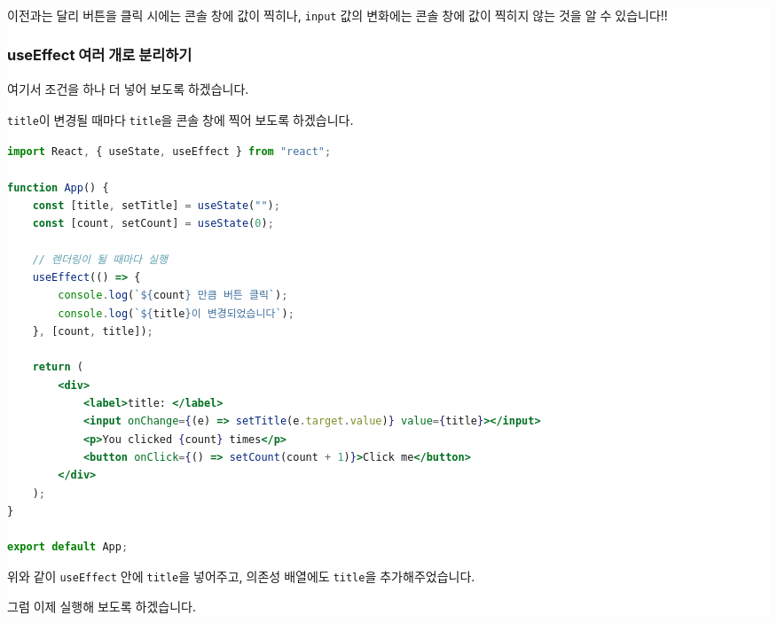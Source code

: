 이전과는 달리 버튼을 클릭 시에는 콘솔 창에 값이 찍히나, `input` 값의 변화에는 콘솔 창에 값이 찍히지 않는 것을 알 수 있습니다!!

### useEffect 여러 개로 분리하기

여기서 조건을 하나 더 넣어 보도록 하겠습니다.

`title`이 변경될 때마다 `title`을 콘솔 창에 찍어 보도록 하겠습니다.

```jsx
import React, { useState, useEffect } from "react";

function App() {
	const [title, setTitle] = useState("");
	const [count, setCount] = useState(0);

	// 렌더링이 될 때마다 실행
	useEffect(() => {
		console.log(`${count} 만큼 버튼 클릭`);
		console.log(`${title}이 변경되었습니다`);
	}, [count, title]);

	return (
		<div>
			<label>title: </label>
			<input onChange={(e) => setTitle(e.target.value)} value={title}></input>
			<p>You clicked {count} times</p>
			<button onClick={() => setCount(count + 1)}>Click me</button>
		</div>
	);
}

export default App;
```

위와 같이 `useEffect` 안에 `title`을 넣어주고, 의존성 배열에도 `title`을 추가해주었습니다.

그럼 이제 실행해 보도록 하겠습니다.
